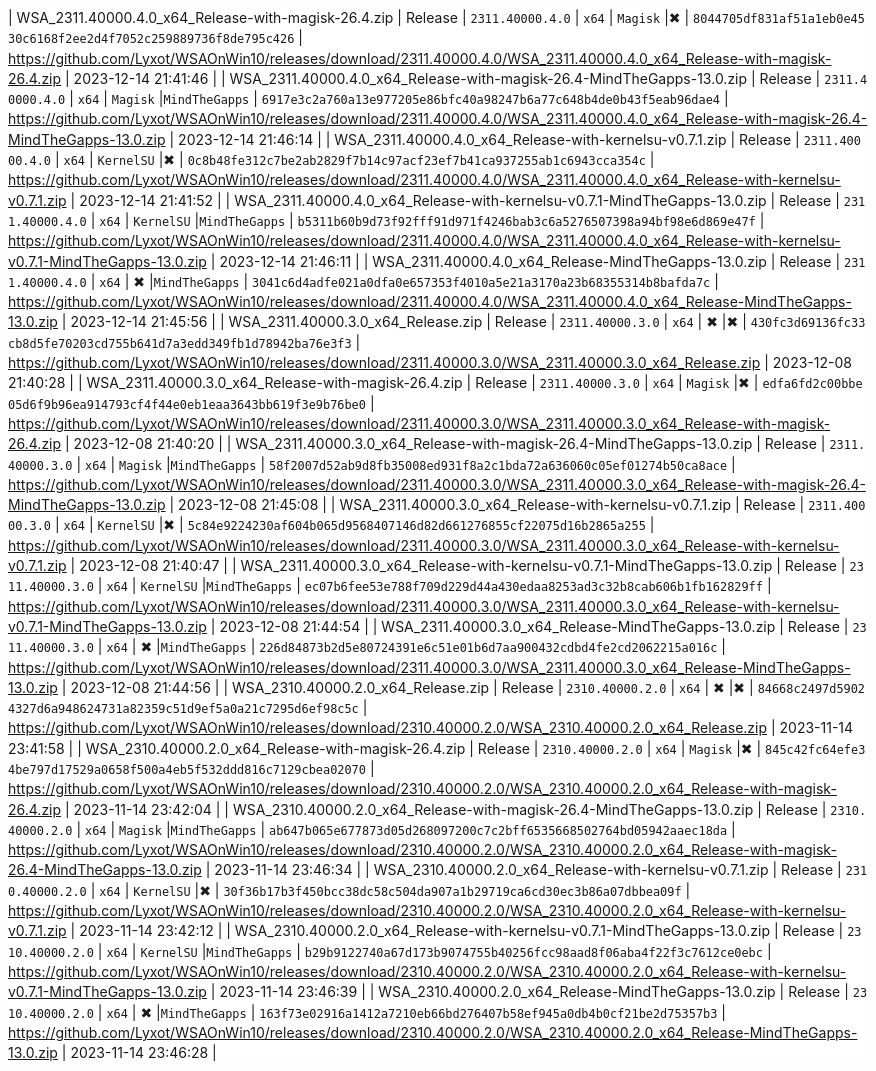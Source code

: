 | WSA_2311.40000.4.0_x64_Release-with-magisk-26.4.zip | Release | `2311.40000.4.0` | `x64` | `Magisk` |&#10006; | `8044705df831af51a1eb0e4530c6168f2ee2d4f7052c259889736f8de795c426` | https://github.com/Lyxot/WSAOnWin10/releases/download/2311.40000.4.0/WSA_2311.40000.4.0_x64_Release-with-magisk-26.4.zip | 2023-12-14 21:41:46 |
| WSA_2311.40000.4.0_x64_Release-with-magisk-26.4-MindTheGapps-13.0.zip | Release | `2311.40000.4.0` | `x64` | `Magisk` |`MindTheGapps` | `6917e3c2a760a13e977205e86bfc40a98247b6a77c648b4de0b43f5eab96dae4` | https://github.com/Lyxot/WSAOnWin10/releases/download/2311.40000.4.0/WSA_2311.40000.4.0_x64_Release-with-magisk-26.4-MindTheGapps-13.0.zip | 2023-12-14 21:46:14 |
| WSA_2311.40000.4.0_x64_Release-with-kernelsu-v0.7.1.zip | Release | `2311.40000.4.0` | `x64` | `KernelSU` |&#10006; | `0c8b48fe312c7be2ab2829f7b14c97acf23ef7b41ca937255ab1c6943cca354c` | https://github.com/Lyxot/WSAOnWin10/releases/download/2311.40000.4.0/WSA_2311.40000.4.0_x64_Release-with-kernelsu-v0.7.1.zip | 2023-12-14 21:41:52 |
| WSA_2311.40000.4.0_x64_Release-with-kernelsu-v0.7.1-MindTheGapps-13.0.zip | Release | `2311.40000.4.0` | `x64` | `KernelSU` |`MindTheGapps` | `b5311b60b9d73f92fff91d971f4246bab3c6a5276507398a94bf98e6d869e47f` | https://github.com/Lyxot/WSAOnWin10/releases/download/2311.40000.4.0/WSA_2311.40000.4.0_x64_Release-with-kernelsu-v0.7.1-MindTheGapps-13.0.zip | 2023-12-14 21:46:11 |
| WSA_2311.40000.4.0_x64_Release-MindTheGapps-13.0.zip | Release | `2311.40000.4.0` | `x64` | &#10006; |`MindTheGapps` | `3041c6d4adfe021a0dfa0e657353f4010a5e21a3170a23b68355314b8bafda7c` | https://github.com/Lyxot/WSAOnWin10/releases/download/2311.40000.4.0/WSA_2311.40000.4.0_x64_Release-MindTheGapps-13.0.zip | 2023-12-14 21:45:56 |
| WSA_2311.40000.3.0_x64_Release.zip | Release | `2311.40000.3.0` | `x64` | &#10006; |&#10006; | `430fc3d69136fc33cb8d5fe70203cd755b641d7a3edd349fb1d78942ba76e3f3` | https://github.com/Lyxot/WSAOnWin10/releases/download/2311.40000.3.0/WSA_2311.40000.3.0_x64_Release.zip | 2023-12-08 21:40:28 |
| WSA_2311.40000.3.0_x64_Release-with-magisk-26.4.zip | Release | `2311.40000.3.0` | `x64` | `Magisk` |&#10006; | `edfa6fd2c00bbe05d6f9b96ea914793cf4f44e0eb1eaa3643bb619f3e9b76be0` | https://github.com/Lyxot/WSAOnWin10/releases/download/2311.40000.3.0/WSA_2311.40000.3.0_x64_Release-with-magisk-26.4.zip | 2023-12-08 21:40:20 |
| WSA_2311.40000.3.0_x64_Release-with-magisk-26.4-MindTheGapps-13.0.zip | Release | `2311.40000.3.0` | `x64` | `Magisk` |`MindTheGapps` | `58f2007d52ab9d8fb35008ed931f8a2c1bda72a636060c05ef01274b50ca8ace` | https://github.com/Lyxot/WSAOnWin10/releases/download/2311.40000.3.0/WSA_2311.40000.3.0_x64_Release-with-magisk-26.4-MindTheGapps-13.0.zip | 2023-12-08 21:45:08 |
| WSA_2311.40000.3.0_x64_Release-with-kernelsu-v0.7.1.zip | Release | `2311.40000.3.0` | `x64` | `KernelSU` |&#10006; | `5c84e9224230af604b065d9568407146d82d661276855cf22075d16b2865a255` | https://github.com/Lyxot/WSAOnWin10/releases/download/2311.40000.3.0/WSA_2311.40000.3.0_x64_Release-with-kernelsu-v0.7.1.zip | 2023-12-08 21:40:47 |
| WSA_2311.40000.3.0_x64_Release-with-kernelsu-v0.7.1-MindTheGapps-13.0.zip | Release | `2311.40000.3.0` | `x64` | `KernelSU` |`MindTheGapps` | `ec07b6fee53e788f709d229d44a430edaa8253ad3c32b8cab606b1fb162829ff` | https://github.com/Lyxot/WSAOnWin10/releases/download/2311.40000.3.0/WSA_2311.40000.3.0_x64_Release-with-kernelsu-v0.7.1-MindTheGapps-13.0.zip | 2023-12-08 21:44:54 |
| WSA_2311.40000.3.0_x64_Release-MindTheGapps-13.0.zip | Release | `2311.40000.3.0` | `x64` | &#10006; |`MindTheGapps` | `226d84873b2d5e80724391e6c51e01b6d7aa900432cdbd4fe2cd2062215a016c` | https://github.com/Lyxot/WSAOnWin10/releases/download/2311.40000.3.0/WSA_2311.40000.3.0_x64_Release-MindTheGapps-13.0.zip | 2023-12-08 21:44:56 |
| WSA_2310.40000.2.0_x64_Release.zip | Release | `2310.40000.2.0` | `x64` | &#10006; |&#10006; | `84668c2497d59024327d6a948624731a82359c51d9ef5a0a21c7295d6ef98c5c` | https://github.com/Lyxot/WSAOnWin10/releases/download/2310.40000.2.0/WSA_2310.40000.2.0_x64_Release.zip | 2023-11-14 23:41:58 |
| WSA_2310.40000.2.0_x64_Release-with-magisk-26.4.zip | Release | `2310.40000.2.0` | `x64` | `Magisk` |&#10006; | `845c42fc64efe34be797d17529a0658f500a4eb5f532ddd816c7129cbea02070` | https://github.com/Lyxot/WSAOnWin10/releases/download/2310.40000.2.0/WSA_2310.40000.2.0_x64_Release-with-magisk-26.4.zip | 2023-11-14 23:42:04 |
| WSA_2310.40000.2.0_x64_Release-with-magisk-26.4-MindTheGapps-13.0.zip | Release | `2310.40000.2.0` | `x64` | `Magisk` |`MindTheGapps` | `ab647b065e677873d05d268097200c7c2bff6535668502764bd05942aaec18da` | https://github.com/Lyxot/WSAOnWin10/releases/download/2310.40000.2.0/WSA_2310.40000.2.0_x64_Release-with-magisk-26.4-MindTheGapps-13.0.zip | 2023-11-14 23:46:34 |
| WSA_2310.40000.2.0_x64_Release-with-kernelsu-v0.7.1.zip | Release | `2310.40000.2.0` | `x64` | `KernelSU` |&#10006; | `30f36b17b3f450bcc38dc58c504da907a1b29719ca6cd30ec3b86a07dbbea09f` | https://github.com/Lyxot/WSAOnWin10/releases/download/2310.40000.2.0/WSA_2310.40000.2.0_x64_Release-with-kernelsu-v0.7.1.zip | 2023-11-14 23:42:12 |
| WSA_2310.40000.2.0_x64_Release-with-kernelsu-v0.7.1-MindTheGapps-13.0.zip | Release | `2310.40000.2.0` | `x64` | `KernelSU` |`MindTheGapps` | `b29b9122740a67d173b9074755b40256fcc98aad8f06aba4f22f3c7612ce0ebc` | https://github.com/Lyxot/WSAOnWin10/releases/download/2310.40000.2.0/WSA_2310.40000.2.0_x64_Release-with-kernelsu-v0.7.1-MindTheGapps-13.0.zip | 2023-11-14 23:46:39 |
| WSA_2310.40000.2.0_x64_Release-MindTheGapps-13.0.zip | Release | `2310.40000.2.0` | `x64` | &#10006; |`MindTheGapps` | `163f73e02916a1412a7210eb66bd276407b58ef945a0db4b0cf21be2d75357b3` | https://github.com/Lyxot/WSAOnWin10/releases/download/2310.40000.2.0/WSA_2310.40000.2.0_x64_Release-MindTheGapps-13.0.zip | 2023-11-14 23:46:28 |